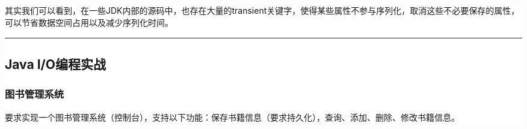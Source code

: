 
其实我们可以看到，在一些JDK内部的源码中，也存在大量的transient关键字，使得某些属性不参与序列化，取消这些不必要保存的属性，可以节省数据空间占用以及减少序列化时间。

***

## Java I/O编程实战

### 图书管理系统

要求实现一个图书管理系统（控制台），支持以下功能：保存书籍信息（要求持久化），查询、添加、删除、修改书籍信息。
